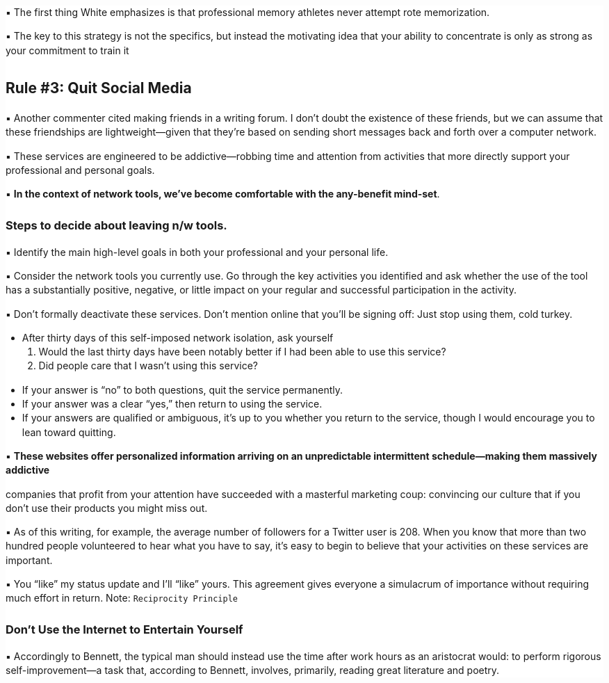▪ The first thing White emphasizes is that professional memory athletes never attempt rote memorization.

▪ The key to this strategy is not the specifics, but instead the motivating idea that your ability to concentrate is only as strong as your commitment to train it

##  Rule #3: Quit Social Media

▪ Another commenter cited making friends in a writing forum. I don’t doubt the existence of these friends, but we can assume that these friendships are lightweight—given that they’re based on sending short messages back and forth over a computer network.

▪ These services are engineered to be addictive—robbing time and attention from activities that more directly support your professional and personal goals.

▪ **In the context of network tools, we’ve become comfortable with the any-benefit mind-set**.

### Steps to decide about leaving n/w tools.
▪ Identify the main high-level goals in both your professional and your personal life.

▪ Consider the network tools you currently use. 
Go through the key activities you identified and ask whether the use of the tool has a substantially positive, negative, or little impact on your regular and successful participation in the activity.

▪ Don’t formally deactivate these services.
Don’t mention online that you’ll be signing off: Just stop using them, cold turkey.

* After thirty days of this self-imposed network isolation, ask yourself
    1. Would the last thirty days have been notably better if I had been able to use this service?
    2. Did people care that I wasn’t using this service? 
 - If your answer is “no” to both questions, quit the service permanently.
 - If your answer was a clear “yes,” then return to using the service.
 - If your answers are qualified or ambiguous, it’s up to you whether you return to the service, though I would encourage you to lean toward quitting.

▪ **These websites offer personalized information arriving on an unpredictable intermittent schedule—making them massively addictive** 


 companies that profit from your attention have succeeded with a masterful marketing coup: convincing our culture that if you don’t use their products you might miss out.

▪ As of this writing, for example, the average number of followers for a Twitter user is 208. When you know that more than two hundred people volunteered to hear what you have to say, it’s easy to begin to believe that your activities on these services are important.


▪ You “like” my status update and I’ll “like” yours. This agreement gives everyone a simulacrum of importance without requiring much effort in return.
Note: `Reciprocity Principle`

###  Don’t Use the Internet to Entertain Yourself

▪ Accordingly to Bennett, the typical man should instead use the time after work hours as an aristocrat would: to perform rigorous self-improvement—a task that, according to Bennett, involves, primarily, reading great literature and poetry.
